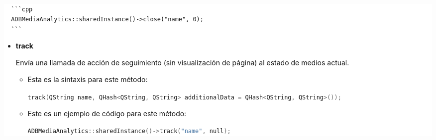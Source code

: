       ```cpp
      ADBMediaAnalytics::sharedInstance()->close("name", 0);
      ```

* **track**

   Envía una llamada de acción de seguimiento (sin visualización de página) al estado de medios actual.

   * Esta es la sintaxis para este método:

      ```cpp
      track(QString name, QHash<QString, QString> additionalData = QHash<QString, QString>()); 
      ```

   * Este es un ejemplo de código para este método:

      ```cpp
      ADBMediaAnalytics::sharedInstance()->track("name", null);
      ```
